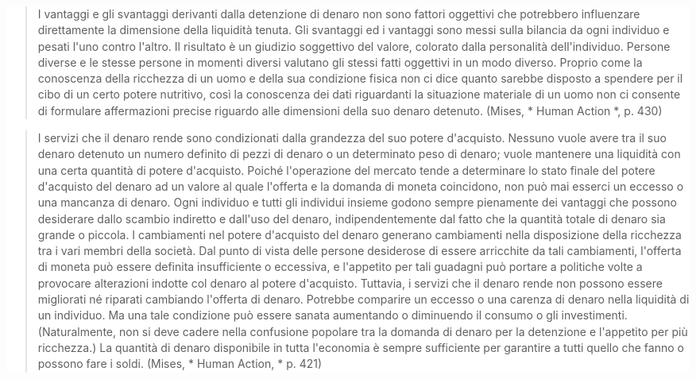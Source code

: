 [^47]: Mises, * Human Action *, p. 430\. Il termine incertezza è qui impiegato nel suo significato tecnico definito da Frank H. Knight (*Risk, Uncertainty, and Profit* [Chicago: University of Chicago Press, 1971], in particolare capitolo 7) e Mises (*Human Action*, in particolare capitolo 6); cioè, come distinto categoricamente dalle istanze di rischio di probabilità di classe; anche Hoppe (“On Certainty and Uncertainty, Or: How Rational Can Our Expectations Be?” *Review of Austrian Economics* 10, n. 1(1979): 49-78). Nella misura in cui l'uomo affronta un futuro rischioso, non ha bisogno di tenere i contanti. Al fine di soddisfare il suo desiderio di essere protetto dai rischi, può invece acquistare (o produrre) un'assicurazione. Un compratore di assicurazione dimostra dal suo acquisto che è difatti * certo * su alcuni eventi futuri. Quindi, pagando un premio, sacrifica un bene presente in cambio di uno futuro (pagamento in caso di effettivo rischio-danno) e quindi contribuisce e investe in una struttura fisica di produzione. In particolare, il suo premio si concretizza nella struttura produttiva gestita dalla sua agenzia assicurativa. In netto contrasto: nella misura in cui l'uomo affronta l'incertezza lui è, letteralmente * non certo * riguardo al suo futuro, cioè a ciò che accadrà a lui e quando. Quindi, per essere protetto dall'incertezza, non può possibilmente investire in alcun bene futuro. Solo le merci presenti possono assicurare contro eventi immediatamente imprevedibili. Né può investire in beni di consumo (presenti) (perché ciò significherebbe che si sentiva effettivamente certo della natura specifica delle sue future contingenze). Solo un mezzo di scambio, a causa della sua suprema vendibilità, può assicurarlo contro contingenze di natura incerta. Quindi, proprio come l'assicurazione è il prezzo che deve essere pagato per la protezione contro i rischi, cosi mantenimento della liquidità sono il prezzo che deve essere pagato per la protezione contro l'incertezza. Vedi anche la seguente nota finale di seguito.

[^48]: Selgin e White non sollevano mai la questione del * perché * i cambiamenti nella domanda di moneta avvengono, e quindi non penetrano mai nelle loro ultime fonti microeconomiche; ossia, cambiamenti nelle valutazioni soggettive delle persone sull'incertezza personale attualmente percepita. Al contrario, mentre loro descrivono i cambiamenti nella domanda di denaro come eventi apparentemente immotivati e inesplicabili, Mises è esplicito ed enfatico sul carattere irrazionale:

> I vantaggi e gli svantaggi derivanti dalla detenzione di denaro non sono fattori oggettivi che potrebbero influenzare direttamente la dimensione della liquidità tenuta. Gli svantaggi ed i vantaggi sono messi sulla bilancia da ogni individuo e pesati l'uno contro l'altro. Il risultato è un giudizio soggettivo del valore, colorato dalla personalità dell'individuo. Persone diverse e le stesse persone in momenti diversi valutano gli stessi fatti oggettivi in un modo diverso. Proprio come la conoscenza della ricchezza di un uomo e della sua condizione fisica non ci dice quanto sarebbe disposto a spendere per il cibo di un certo potere nutritivo, così la conoscenza dei dati riguardanti la situazione materiale di un uomo non ci consente di formulare affermazioni precise riguardo alle dimensioni della suo denaro detenuto. (Mises, * Human Action *, p. 430)

[^49]: Mises riassume:

> I servizi che il denaro rende sono condizionati dalla grandezza del suo potere d'acquisto. Nessuno vuole avere tra il suo denaro detenuto un numero definito di pezzi di denaro o un determinato peso di denaro; vuole mantenere una liquidità con una certa quantità di potere d'acquisto. Poiché l'operazione del mercato tende a determinare lo stato finale del potere d'acquisto del denaro ad un valore al quale l'offerta e la domanda di moneta coincidono, non può mai esserci un eccesso o una mancanza di denaro. Ogni individuo e tutti gli individui insieme godono sempre pienamente dei vantaggi che possono desiderare dallo scambio indiretto e dall'uso del denaro, indipendentemente dal fatto che la quantità totale di denaro sia grande o piccola. I cambiamenti nel potere d'acquisto del denaro generano cambiamenti nella disposizione della ricchezza tra i vari membri della società. Dal punto di vista delle persone desiderose di essere arricchite da tali cambiamenti, l'offerta di moneta può essere definita insufficiente o eccessiva, e l'appetito per tali guadagni può portare a politiche volte a provocare alterazioni indotte col denaro al potere d'acquisto. Tuttavia, i servizi che il denaro rende non possono essere migliorati né riparati cambiando l'offerta di denaro. Potrebbe comparire un eccesso o una carenza di denaro nella liquidità di un individuo. Ma una tale condizione può essere sanata aumentando o diminuendo il consumo o gli investimenti. (Naturalmente, non si deve cadere nella confusione popolare tra la domanda di denaro per la detenzione e l'appetito per più ricchezza.) La quantità di denaro disponibile in tutta l'economia è sempre sufficiente per garantire a tutti quello che fanno o possono fare i soldi. (Mises, * Human Action, * p. 421)


[^39]: Selgin and White, “In Defense of Fiduciary Media,” p. 102.
[^40]: Ibid., p. 103.
[^41]: Ibid., p. 102.
[^42]: Qui la visione di Selgin e White è abbastanza simile a quella di Keynes (* The General Theory, * pp. 293-94), quando sottolineava che "l'importanza del denaro deriva essenzialmente dal suo essere un collegamento tra il presente e il futuro" e ha caratterizzato il denaro come "prima di tutto, un sottile strumento per collegare il presente e il futuro".
[^43]: In altre parole: piuttosto che, come Selgin e White ("In Defense of Fiduciary Media", p. 102) affermano, che "la domanda di denaro deriva dalla convenienza data all'acquisto ... beni ad incerte date * future *", la domanda di moneta deriva dalla convenienza che consente di acquistare beni ad * incerte * date future .
[^44]: Mises, *Human Action*, p. 249.
[^45]: Mises, *The Theory of Money and Credit*, pp. 32–33.
[^46]: In realtà, ci si può solo chiedere come Selgin e White possano aver trascurato il carattere del denaro come bene unico e presente. Dopo tutto, il tasso d'interesse come manifestazione più visibile del fenomeno delle preferenze temporali è espresso in termini di * denaro *.